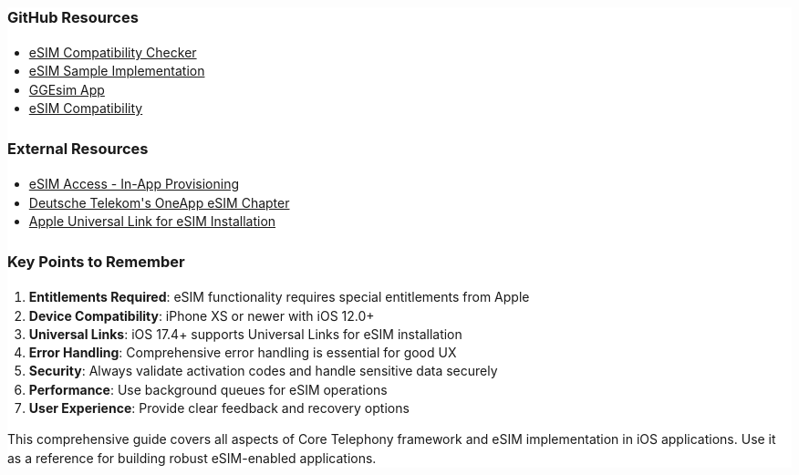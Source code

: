 ### GitHub Resources
- [eSIM Compatibility Checker](https://github.com/nalini15/eSIM_compatibility)
- [eSIM Sample Implementation](https://github.com/hbnarayana/eSIM-Sample)
- [GGEsim App](https://github.com/Tuluobo/GGEsim)
- [eSIM Compatibility](https://github.com/ejazrahim420/esim_compatibility)

### External Resources
- [eSIM Access - In-App Provisioning](https://esimaccess.com/in-app-provisioning/)
- [Deutsche Telekom's OneApp eSIM Chapter](https://blog.dtdl.in/deutsche-telekoms-oneapp-esim-chapter-6a7c318ea621)
- [Apple Universal Link for eSIM Installation](https://esimcard.com/blog/apple-universal-link-for-esim-install/)

### Key Points to Remember

1. **Entitlements Required**: eSIM functionality requires special entitlements from Apple
2. **Device Compatibility**: iPhone XS or newer with iOS 12.0+
3. **Universal Links**: iOS 17.4+ supports Universal Links for eSIM installation
4. **Error Handling**: Comprehensive error handling is essential for good UX
5. **Security**: Always validate activation codes and handle sensitive data securely
6. **Performance**: Use background queues for eSIM operations
7. **User Experience**: Provide clear feedback and recovery options

This comprehensive guide covers all aspects of Core Telephony framework and eSIM implementation in iOS applications. Use it as a reference for building robust eSIM-enabled applications.

